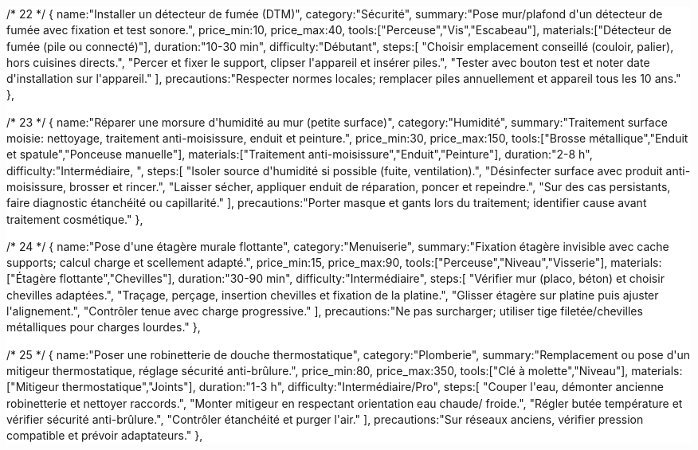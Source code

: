   /* 22 */ { name:"Installer un détecteur de fumée (DTM)", category:"Sécurité",
    summary:"Pose mur/plafond d'un détecteur de fumée avec fixation et test sonore.", price_min:10, price_max:40,
    tools:["Perceuse","Vis","Escabeau"], materials:["Détecteur de fumée (pile ou connecté)"], duration:"10-30 min", difficulty:"Débutant",
    steps:[
      "Choisir emplacement conseillé (couloir, palier), hors cuisines directs.",
      "Percer et fixer le support, clipser l'appareil et insérer piles.",
      "Tester avec bouton test et noter date d'installation sur l'appareil."
    ],
    precautions:"Respecter normes locales; remplacer piles annuellement et appareil tous les 10 ans."
  },

  /* 23 */ { name:"Réparer une morsure d'humidité au mur (petite surface)", category:"Humidité",
    summary:"Traitement surface moisie: nettoyage, traitement anti-moisissure, enduit et peinture.", price_min:30, price_max:150,
    tools:["Brosse métallique","Enduit et spatule","Ponceuse manuelle"], materials:["Traitement anti-moisissure","Enduit","Peinture"], duration:"2-8 h", difficulty:"Intermédiaire,
    ",
    steps:[
      "Isoler source d'humidité si possible (fuite, ventilation).",
      "Désinfecter surface avec produit anti-moisissure, brosser et rincer.",
      "Laisser sécher, appliquer enduit de réparation, poncer et repeindre.",
      "Sur des cas persistants, faire diagnostic étanchéité ou capillarité."
    ],
    precautions:"Porter masque et gants lors du traitement; identifier cause avant traitement cosmétique."
  },

  /* 24 */ { name:"Pose d'une étagère murale flottante", category:"Menuiserie",
    summary:"Fixation étagère invisible avec cache supports; calcul charge et scellement adapté.", price_min:15, price_max:90,
    tools:["Perceuse","Niveau","Visserie"], materials:["Étagère flottante","Chevilles"], duration:"30-90 min", difficulty:"Intermédiaire",
    steps:[
      "Vérifier mur (placo, béton) et choisir chevilles adaptées.",
      "Traçage, perçage, insertion chevilles et fixation de la platine.",
      "Glisser étagère sur platine puis ajuster l'alignement.",
      "Contrôler tenue avec charge progressive."
    ],
    precautions:"Ne pas surcharger; utiliser tige filetée/chevilles métalliques pour charges lourdes."
  },

  /* 25 */ { name:"Poser une robinetterie de douche thermostatique", category:"Plomberie",
    summary:"Remplacement ou pose d'un mitigeur thermostatique, réglage sécurité anti-brûlure.", price_min:80, price_max:350,
    tools:["Clé à molette","Niveau"], materials:["Mitigeur thermostatique","Joints"], duration:"1-3 h", difficulty:"Intermédiaire/Pro",
    steps:[
      "Couper l'eau, démonter ancienne robinetterie et nettoyer raccords.",
      "Monter mitigeur en respectant orientation eau chaude/ froide.",
      "Régler butée température et vérifier sécurité anti-brûlure.",
      "Contrôler étanchéité et purger l'air."
    ],
    precautions:"Sur réseaux anciens, vérifier pression compatible et prévoir adaptateurs."
  },
